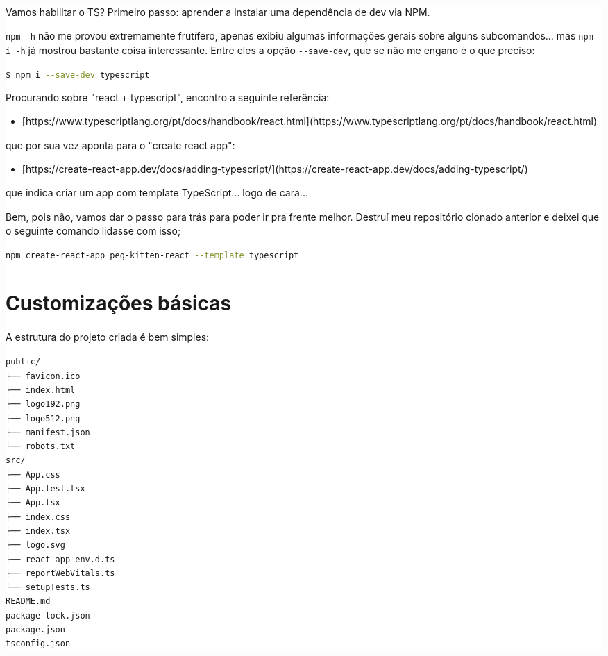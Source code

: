 Vamos habilitar o TS? Primeiro passo: aprender a instalar uma dependência de dev via NPM.

`npm -h` não me provou extremamente frutífero, apenas exibiu algumas informações gerais
sobre alguns subcomandos... mas `npm i -h` já mostrou bastante coisa interessante.
Entre eles a opção `--save-dev`, que se não me engano é o que preciso:

```bash
$ npm i --save-dev typescript
```

Procurando sobre "react + typescript", encontro a seguinte referência:

- [https://www.typescriptlang.org/pt/docs/handbook/react.html](https://www.typescriptlang.org/pt/docs/handbook/react.html)

que por sua vez aponta para o "create react app":

- [https://create-react-app.dev/docs/adding-typescript/](https://create-react-app.dev/docs/adding-typescript/)

que indica criar um app com template TypeScript... logo de cara...

Bem, pois não, vamos dar o passo para trás para poder ir pra frente melhor. Destruí meu repositório
clonado anterior e deixei que o seguinte comando lidasse com isso;

```bash
npm create-react-app peg-kitten-react --template typescript
```

# Customizações básicas

A estrutura do projeto criada é bem simples:

```none
public/
├── favicon.ico
├── index.html
├── logo192.png
├── logo512.png
├── manifest.json
└── robots.txt
src/
├── App.css
├── App.test.tsx
├── App.tsx
├── index.css
├── index.tsx
├── logo.svg
├── react-app-env.d.ts
├── reportWebVitals.ts
└── setupTests.ts
README.md
package-lock.json
package.json
tsconfig.json
```
